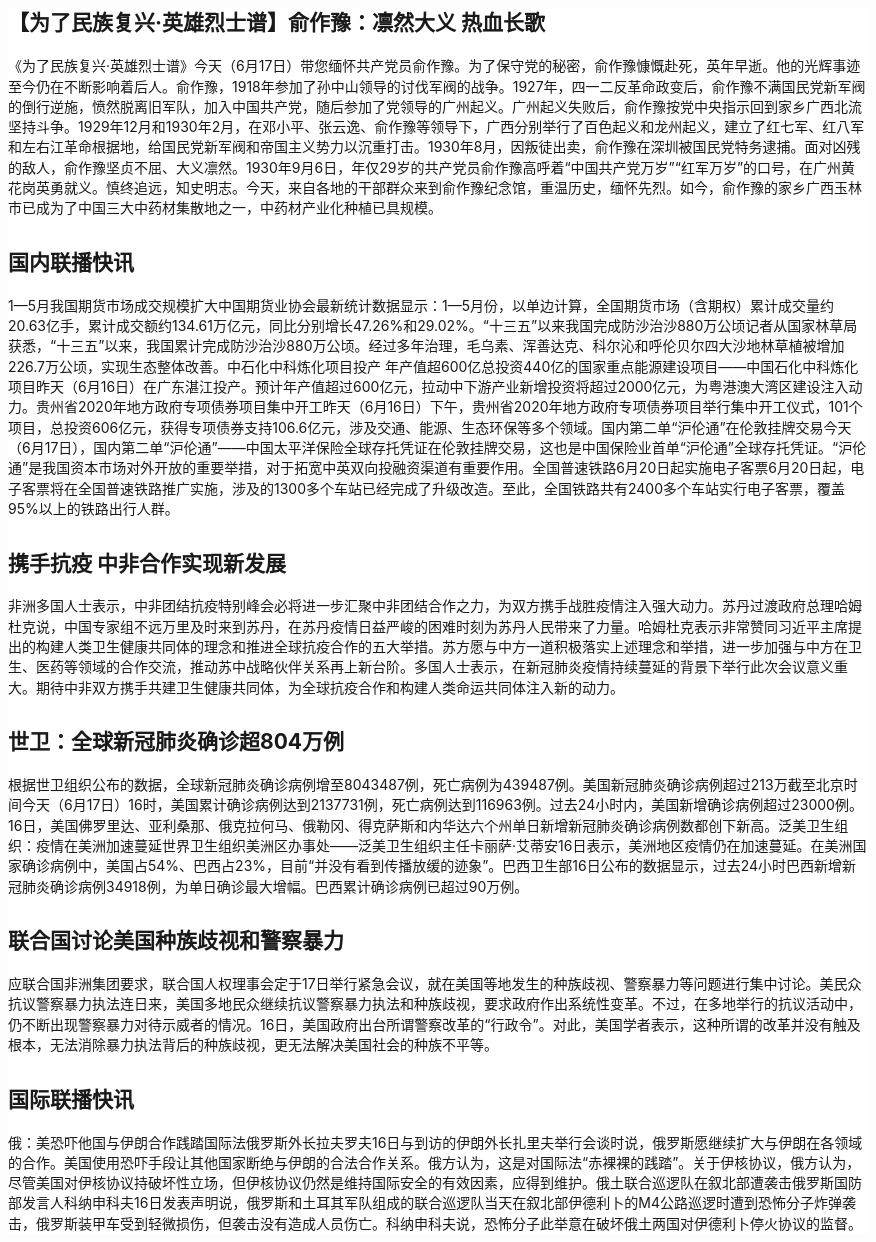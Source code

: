 
## 【为了民族复兴·英雄烈士谱】俞作豫：凛然大义 热血长歌


《为了民族复兴·英雄烈士谱》今天（6月17日）带您缅怀共产党员俞作豫。为了保守党的秘密，俞作豫慷慨赴死，英年早逝。他的光辉事迹至今仍在不断影响着后人。俞作豫，1918年参加了孙中山领导的讨伐军阀的战争。1927年，四一二反革命政变后，俞作豫不满国民党新军阀的倒行逆施，愤然脱离旧军队，加入中国共产党，随后参加了党领导的广州起义。广州起义失败后，俞作豫按党中央指示回到家乡广西北流坚持斗争。1929年12月和1930年2月，在邓小平、张云逸、俞作豫等领导下，广西分别举行了百色起义和龙州起义，建立了红七军、红八军和左右江革命根据地，给国民党新军阀和帝国主义势力以沉重打击。1930年8月，因叛徒出卖，俞作豫在深圳被国民党特务逮捕。面对凶残的敌人，俞作豫坚贞不屈、大义凛然。1930年9月6日，年仅29岁的共产党员俞作豫高呼着“中国共产党万岁”“红军万岁”的口号，在广州黄花岗英勇就义。慎终追远，知史明志。今天，来自各地的干部群众来到俞作豫纪念馆，重温历史，缅怀先烈。如今，俞作豫的家乡广西玉林市已成为了中国三大中药材集散地之一，中药材产业化种植已具规模。


## 国内联播快讯


1—5月我国期货市场成交规模扩大中国期货业协会最新统计数据显示：1—5月份，以单边计算，全国期货市场（含期权）累计成交量约20.63亿手，累计成交额约134.61万亿元，同比分别增长47.26%和29.02%。“十三五”以来我国完成防沙治沙880万公顷记者从国家林草局获悉，“十三五”以来，我国累计完成防沙治沙880万公顷。经过多年治理，毛乌素、浑善达克、科尔沁和呼伦贝尔四大沙地林草植被增加226.7万公顷，实现生态整体改善。中石化中科炼化项目投产 年产值超600亿总投资440亿的国家重点能源建设项目——中国石化中科炼化项目昨天（6月16日）在广东湛江投产。预计年产值超过600亿元，拉动中下游产业新增投资将超过2000亿元，为粤港澳大湾区建设注入动力。贵州省2020年地方政府专项债券项目集中开工昨天（6月16日）下午，贵州省2020年地方政府专项债券项目举行集中开工仪式，101个项目，总投资606亿元，获得专项债券支持106.6亿元，涉及交通、能源、生态环保等多个领域。国内第二单“沪伦通”在伦敦挂牌交易今天（6月17日），国内第二单“沪伦通”——中国太平洋保险全球存托凭证在伦敦挂牌交易，这也是中国保险业首单“沪伦通”全球存托凭证。“沪伦通”是我国资本市场对外开放的重要举措，对于拓宽中英双向投融资渠道有重要作用。全国普速铁路6月20日起实施电子客票6月20日起，电子客票将在全国普速铁路推广实施，涉及的1300多个车站已经完成了升级改造。至此，全国铁路共有2400多个车站实行电子客票，覆盖95%以上的铁路出行人群。


## 携手抗疫 中非合作实现新发展


非洲多国人士表示，中非团结抗疫特别峰会必将进一步汇聚中非团结合作之力，为双方携手战胜疫情注入强大动力。苏丹过渡政府总理哈姆杜克说，中国专家组不远万里及时来到苏丹，在苏丹疫情日益严峻的困难时刻为苏丹人民带来了力量。哈姆杜克表示非常赞同习近平主席提出的构建人类卫生健康共同体的理念和推进全球抗疫合作的五大举措。苏方愿与中方一道积极落实上述理念和举措，进一步加强与中方在卫生、医药等领域的合作交流，推动苏中战略伙伴关系再上新台阶。多国人士表示，在新冠肺炎疫情持续蔓延的背景下举行此次会议意义重大。期待中非双方携手共建卫生健康共同体，为全球抗疫合作和构建人类命运共同体注入新的动力。


## 世卫：全球新冠肺炎确诊超804万例


根据世卫组织公布的数据，全球新冠肺炎确诊病例增至8043487例，死亡病例为439487例。美国新冠肺炎确诊病例超过213万截至北京时间今天（6月17日）16时，美国累计确诊病例达到2137731例，死亡病例达到116963例。过去24小时内，美国新增确诊病例超过23000例。16日，美国佛罗里达、亚利桑那、俄克拉何马、俄勒冈、得克萨斯和内华达六个州单日新增新冠肺炎确诊病例数都创下新高。泛美卫生组织：疫情在美洲加速蔓延世界卫生组织美洲区办事处——泛美卫生组织主任卡丽萨·艾蒂安16日表示，美洲地区疫情仍在加速蔓延。在美洲国家确诊病例中，美国占54%、巴西占23%，目前“并没有看到传播放缓的迹象”。巴西卫生部16日公布的数据显示，过去24小时巴西新增新冠肺炎确诊病例34918例，为单日确诊最大增幅。巴西累计确诊病例已超过90万例。


## 联合国讨论美国种族歧视和警察暴力


应联合国非洲集团要求，联合国人权理事会定于17日举行紧急会议，就在美国等地发生的种族歧视、警察暴力等问题进行集中讨论。美民众抗议警察暴力执法连日来，美国多地民众继续抗议警察暴力执法和种族歧视，要求政府作出系统性变革。不过，在多地举行的抗议活动中，仍不断出现警察暴力对待示威者的情况。16日，美国政府出台所谓警察改革的“行政令”。对此，美国学者表示，这种所谓的改革并没有触及根本，无法消除暴力执法背后的种族歧视，更无法解决美国社会的种族不平等。


## 国际联播快讯


俄：美恐吓他国与伊朗合作践踏国际法俄罗斯外长拉夫罗夫16日与到访的伊朗外长扎里夫举行会谈时说，俄罗斯愿继续扩大与伊朗在各领域的合作。美国使用恐吓手段让其他国家断绝与伊朗的合法合作关系。俄方认为，这是对国际法“赤裸裸的践踏”。关于伊核协议，俄方认为，尽管美国对伊核协议持破坏性立场，但伊核协议仍然是维持国际安全的有效因素，应得到维护。俄土联合巡逻队在叙北部遭袭击俄罗斯国防部发言人科纳申科夫16日发表声明说，俄罗斯和土耳其军队组成的联合巡逻队当天在叙北部伊德利卜的M4公路巡逻时遭到恐怖分子炸弹袭击，俄罗斯装甲车受到轻微损伤，但袭击没有造成人员伤亡。科纳申科夫说，恐怖分子此举意在破坏俄土两国对伊德利卜停火协议的监督。

